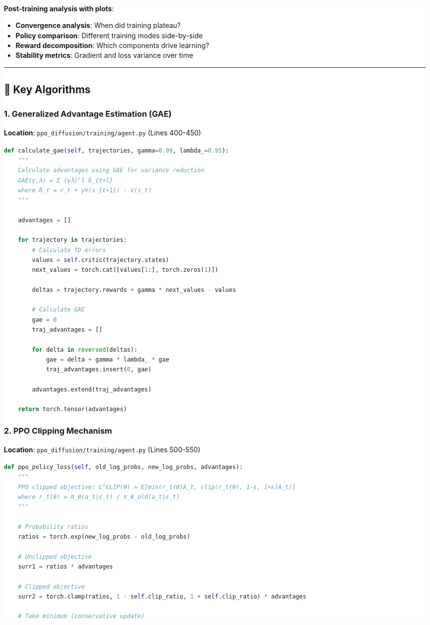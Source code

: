 **Post-training analysis with plots**:
- **Convergence analysis**: When did training plateau?
- **Policy comparison**: Different training modes side-by-side
- **Reward decomposition**: Which components drive learning?
- **Stability metrics**: Gradient and loss variance over time

---

## 🔬 Key Algorithms

### 1. Generalized Advantage Estimation (GAE)

**Location**: `ppo_diffusion/training/agent.py` (Lines 400-450)

```python
def calculate_gae(self, trajectories, gamma=0.99, lambda_=0.95):
    """
    Calculate advantages using GAE for variance reduction
    GAE(γ,λ) = Σ (γλ)^l δ_{t+l}
    where δ_t = r_t + γV(s_{t+1}) - V(s_t)
    """
    
    advantages = []
    
    for trajectory in trajectories:
        # Calculate TD errors
        values = self.critic(trajectory.states)
        next_values = torch.cat([values[1:], torch.zeros(1)])
        
        deltas = trajectory.rewards + gamma * next_values - values
        
        # Calculate GAE
        gae = 0
        traj_advantages = []
        
        for delta in reversed(deltas):
            gae = delta + gamma * lambda_ * gae
            traj_advantages.insert(0, gae)
            
        advantages.extend(traj_advantages)
        
    return torch.tensor(advantages)
```

### 2. PPO Clipping Mechanism

**Location**: `ppo_diffusion/training/agent.py` (Lines 500-550)

```python
def ppo_policy_loss(self, old_log_probs, new_log_probs, advantages):
    """
    PPO clipped objective: L^CLIP(θ) = E[min(r_t(θ)A_t, clip(r_t(θ), 1-ε, 1+ε)A_t)]
    where r_t(θ) = π_θ(a_t|s_t) / π_θ_old(a_t|s_t)
    """
    
    # Probability ratios
    ratios = torch.exp(new_log_probs - old_log_probs)
    
    # Unclipped objective
    surr1 = ratios * advantages
    
    # Clipped objective  
    surr2 = torch.clamp(ratios, 1 - self.clip_ratio, 1 + self.clip_ratio) * advantages
    
    # Take minimum (conservative update)
```